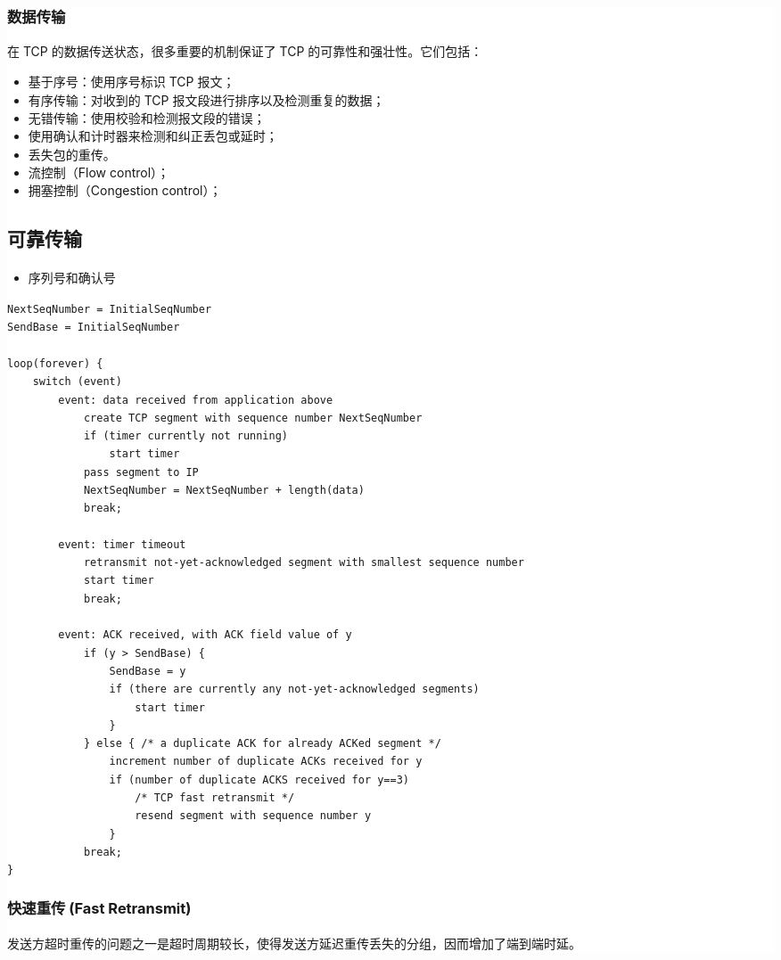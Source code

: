### 数据传输
在 TCP 的数据传送状态，很多重要的机制保证了 TCP 的可靠性和强壮性。它们包括：
- 基于序号：使用序号标识 TCP 报文；
- 有序传输：对收到的 TCP 报文段进行排序以及检测重复的数据；
- 无错传输：使用校验和检测报文段的错误；
- 使用确认和计时器来检测和纠正丢包或延时；
- 丢失包的重传。
- 流控制（Flow control）；
- 拥塞控制（Congestion control）；

## 可靠传输
- 序列号和确认号

```
NextSeqNumber = InitialSeqNumber
SendBase = InitialSeqNumber

loop(forever) {
    switch (event) 
        event: data received from application above
            create TCP segment with sequence number NextSeqNumber
            if (timer currently not running)
                start timer
            pass segment to IP
            NextSeqNumber = NextSeqNumber + length(data)
            break;

        event: timer timeout
            retransmit not-yet-acknowledged segment with smallest sequence number
            start timer
            break;
        
        event: ACK received, with ACK field value of y
            if (y > SendBase) {
                SendBase = y
                if (there are currently any not-yet-acknowledged segments)
                    start timer
                }
            } else { /* a duplicate ACK for already ACKed segment */
                increment number of duplicate ACKs received for y
                if (number of duplicate ACKS received for y==3)
                    /* TCP fast retransmit */
                    resend segment with sequence number y
                }
            break;
}
```

### 快速重传 (Fast Retransmit)
发送方超时重传的问题之一是超时周期较长，使得发送方延迟重传丢失的分组，因而增加了端到端时延。
